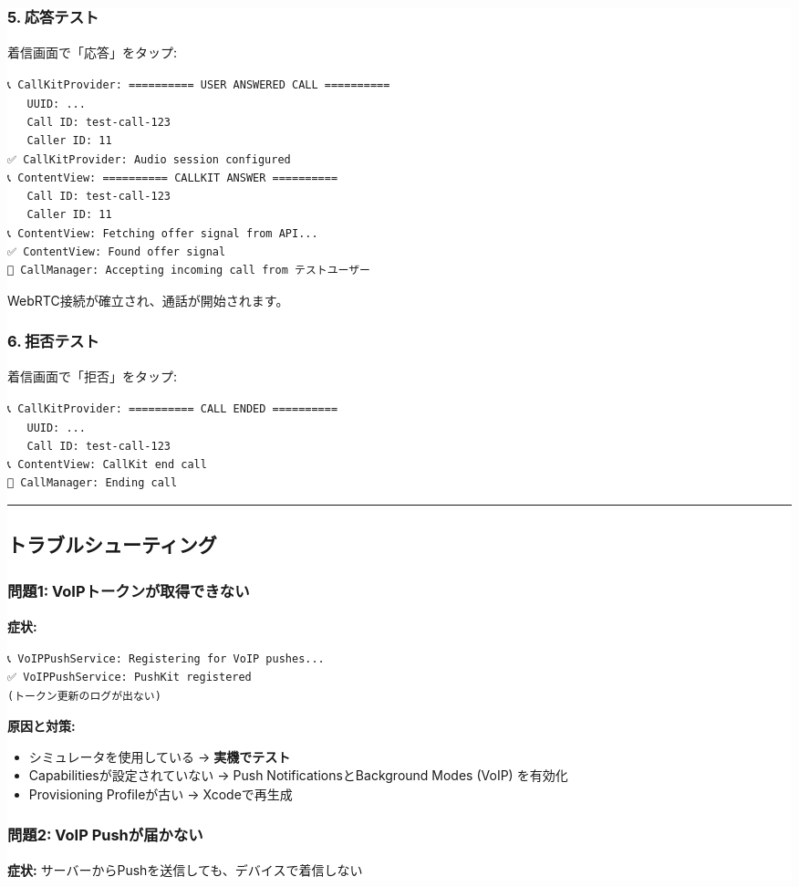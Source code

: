 ### 5. 応答テスト

着信画面で「応答」をタップ:

```
📞 CallKitProvider: ========== USER ANSWERED CALL ==========
   UUID: ...
   Call ID: test-call-123
   Caller ID: 11
✅ CallKitProvider: Audio session configured
📞 ContentView: ========== CALLKIT ANSWER ==========
   Call ID: test-call-123
   Caller ID: 11
📞 ContentView: Fetching offer signal from API...
✅ ContentView: Found offer signal
🔵 CallManager: Accepting incoming call from テストユーザー
```

WebRTC接続が確立され、通話が開始されます。

### 6. 拒否テスト

着信画面で「拒否」をタップ:

```
📞 CallKitProvider: ========== CALL ENDED ==========
   UUID: ...
   Call ID: test-call-123
📞 ContentView: CallKit end call
🔵 CallManager: Ending call
```

---

## トラブルシューティング

### 問題1: VoIPトークンが取得できない

**症状:**
```
📞 VoIPPushService: Registering for VoIP pushes...
✅ VoIPPushService: PushKit registered
(トークン更新のログが出ない)
```

**原因と対策:**
- シミュレータを使用している → **実機でテスト**
- Capabilitiesが設定されていない → Push NotificationsとBackground Modes (VoIP) を有効化
- Provisioning Profileが古い → Xcodeで再生成

### 問題2: VoIP Pushが届かない

**症状:**
サーバーからPushを送信しても、デバイスで着信しない
